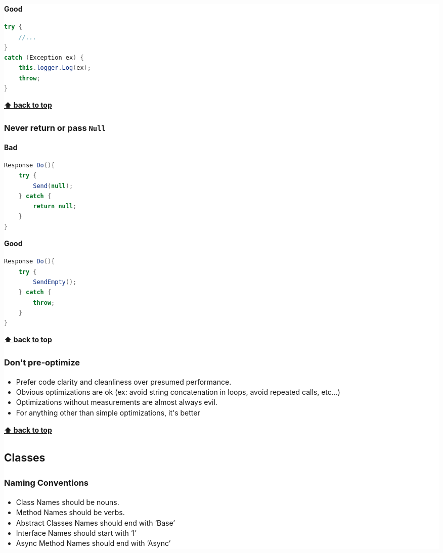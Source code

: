 **Good**

```csharp
try {
	//...
}
catch (Exception ex) {
	this.logger.Log(ex);
	throw;
}
```

**[⬆ back to top](#table-of-contents)**

### Never return or pass `Null`

**Bad**

```csharp
Response Do(){
	try {
		Send(null);
	} catch {
		return null;
	}
}
```

**Good**

```csharp
Response Do(){
	try {
		SendEmpty();
	} catch {
		throw;
	}
}
```

**[⬆ back to top](#table-of-contents)**

### Don't pre-optimize

- Prefer code clarity and cleanliness over presumed performance.
- Obvious optimizations are ok (ex: avoid string concatenation in loops, avoid repeated calls, etc...)
- Optimizations without measurements are almost always evil.
- For anything other than simple optimizations, it's better 

**[⬆ back to top](#table-of-contents)**

## **Classes**

### Naming Conventions
- Class Names should be nouns.
- Method Names should be verbs.
- Abstract Classes  Names should end with ‘Base’
- Interface Names should start with ‘I’
- Async Method Names should end with ‘Async’
